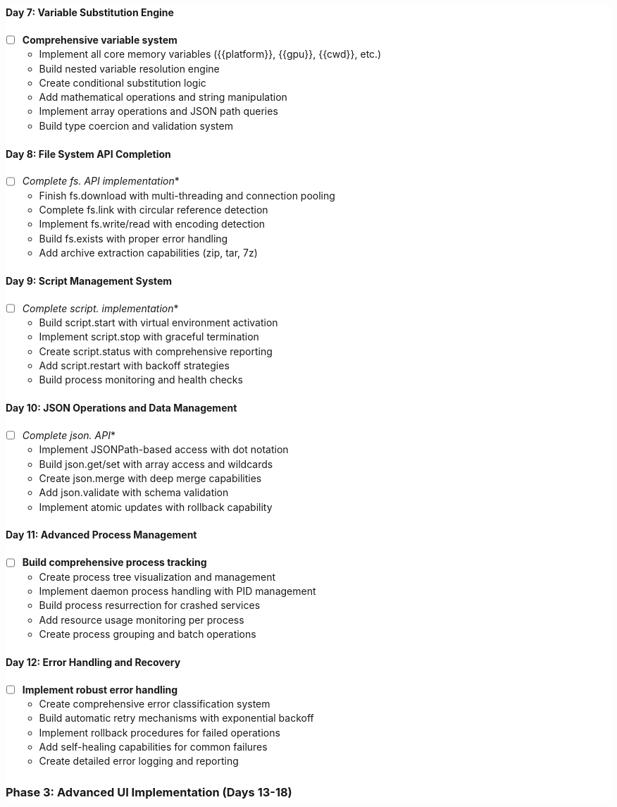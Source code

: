 #### Day 7: Variable Substitution Engine  
- [ ] **Comprehensive variable system**
  - Implement all core memory variables ({{platform}}, {{gpu}}, {{cwd}}, etc.)
  - Build nested variable resolution engine
  - Create conditional substitution logic
  - Add mathematical operations and string manipulation
  - Implement array operations and JSON path queries
  - Build type coercion and validation system

#### Day 8: File System API Completion
- [ ] **Complete fs.* API implementation**  
  - Finish fs.download with multi-threading and connection pooling
  - Complete fs.link with circular reference detection
  - Implement fs.write/read with encoding detection
  - Build fs.exists with proper error handling
  - Add archive extraction capabilities (zip, tar, 7z)

#### Day 9: Script Management System
- [ ] **Complete script.* implementation**
  - Build script.start with virtual environment activation
  - Implement script.stop with graceful termination
  - Create script.status with comprehensive reporting
  - Add script.restart with backoff strategies
  - Build process monitoring and health checks

#### Day 10: JSON Operations and Data Management  
- [ ] **Complete json.* API**
  - Implement JSONPath-based access with dot notation
  - Build json.get/set with array access and wildcards
  - Create json.merge with deep merge capabilities
  - Add json.validate with schema validation
  - Implement atomic updates with rollback capability

#### Day 11: Advanced Process Management
- [ ] **Build comprehensive process tracking**
  - Create process tree visualization and management
  - Implement daemon process handling with PID management
  - Build process resurrection for crashed services
  - Add resource usage monitoring per process
  - Create process grouping and batch operations

#### Day 12: Error Handling and Recovery
- [ ] **Implement robust error handling**
  - Create comprehensive error classification system
  - Build automatic retry mechanisms with exponential backoff
  - Implement rollback procedures for failed operations
  - Add self-healing capabilities for common failures
  - Create detailed error logging and reporting

### Phase 3: Advanced UI Implementation (Days 13-18)
